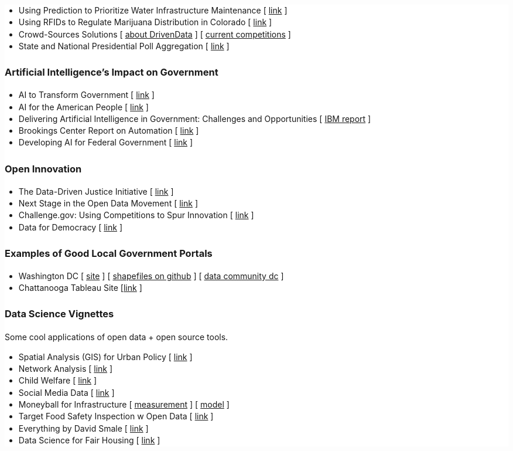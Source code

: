 * Using Prediction to Prioritize Water Infrastructure Maintenance [ [link](https://dssg.uchicago.edu/project/early-warning-system-for-water-infrastructure-problems/) ]   
* Using RFIDs to Regulate Marijuana Distribution in Colorado [ [link](http://www.governing.com/blogs/bfc/gov-colorado-data-driven-marijuana-regulation.html) ]  
* Crowd-Sources Solutions [ [about DrivenData](https://www.drivendata.org/about/) ] [ [current competitions](https://www.drivendata.org/competitions/) ]  
* State and National Presidential Poll Aggregation [ [link](http://www.slate.com/features/pkremp_forecast/report.html) ]






### Artificial Intelligence’s Impact on Government

* AI to Transform Government [ [link](http://www.businessofgovernment.org/sites/default/files/Using%20Artificial%20Intelligence%20to%20Transform%20Government.pdf) ] 
* AI for the American People [ [link](https://www.whitehouse.gov/ai/) ]  
* Delivering Artificial Intelligence in Government: Challenges and Opportunities [ [IBM report](http://www.businessofgovernment.org/report/delivering-artificial-intelligence-government-challenges-and-opportunities) ]
* Brookings Center Report on Automation [ [link](https://www.brookings.edu/wp-content/uploads/2019/01/ES_2019.01_BrookingsMetro_Automation-AI_Report_Muro-Maxim-Whiton-FINAL.pdf) ]  
* Developing AI for Federal Government [ [link](https://www.nextgov.com/emerging-tech/2019/01/hhs-contract-will-offer-ai-tech-support-all-government/154078/) ]



### Open Innovation

* The Data-Driven Justice Initiative [ [link](https://nonprofitquarterly.org/2016/07/06/data-driven-white-house-initiative-share-replicable-criminal-justice-reforms/?utm_source=Daily+Newswire&utm_campaign=338e62de4e-Daily_Digest_23437_6_2016&utm_medium=email&utm_term=0_94063a1d17-338e62de4e-12258093) ]  
* Next Stage in the Open Data Movement [ [link](http://www.governing.com/topics/transportation-infrastructure/whats-the-next-stage-in-the-open-data-movement.html) ]  
* Challenge.gov: Using Competitions to Spur Innovation [ [link](http://www.businessofgovernment.org/sites/default/files/Challenge.gov_.pdf) ]  
* Data for Democracy [ [link](http://datafordemocracy.org/) ]


### Examples of Good Local Government Portals

* Washington DC [ [site](http://opendata.dc.gov/) ] [ [shapefiles on github](https://github.com/benbalter/dc-maps) ] [ [data community dc](https://github.com/datacommunitydc) ]  
* Chattanooga Tableau Site [[link](https://www.chattadata.org/) ]



### Data Science Vignettes

Some cool applications of open data + open source tools. 

* Spatial Analysis (GIS) for Urban Policy [ [link](http://urbanspatialanalysis.com/portfolio/predicting-gentrification-using-longitudinal-census-data/) ]  
* Network Analysis [ [link](http://kateto.net/networks-r-igraph) ]  
* Child Welfare [ [link](http://urbanspatialanalysis.com/portfolio/an-open-source-geospatial-risk-predictive-framework-for-child-maltreatment/) ]
* Social Media Data [ [link](http://www.curiositybits.com/r-for-social-data-mining/) ]  
* Moneyball for Infrastructure [ [measurement](https://www.citylab.com/solutions/2016/01/totalpave-infrastructure-road-street-maintenance-smartphone/425079/) ] [ [model](https://www.danielphadley.com/optimize-street-repairs/) ]
* Target Food Safety Inspection w Open Data [ [link](https://chicago.github.io/food-inspections-evaluation/) ]
* Everything by David Smale [ [link](https://davidsmale.netlify.com/portfolio/) ]  
* Data Science for Fair Housing [ [link](https://parametric.press/issue-01/data-science-for-fair-housing/) ]  
